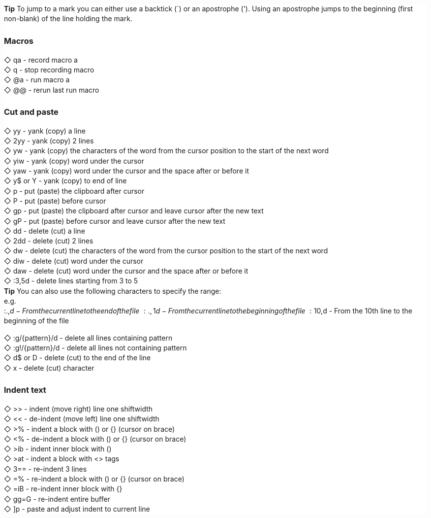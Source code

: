 **Tip** To jump to a mark you can either use a backtick (\`) or an apostrophe ('). Using an apostrophe jumps to the beginning (first non-blank) of the line holding the mark.

### Macros

◇ qa - record macro a\
◇ q - stop recording macro\
◇ @a - run macro a\
◇ @@ - rerun last run macro

### Cut and paste

◇ yy - yank (copy) a line\
◇ 2yy - yank (copy) 2 lines\
◇ yw - yank (copy) the characters of the word from the cursor position to the start of the next word\
◇ yiw - yank (copy) word under the cursor\
◇ yaw - yank (copy) word under the cursor and the space after or before it\
◇ y$ or Y - yank (copy) to end of line\
◇ p - put (paste) the clipboard after cursor\
◇ P - put (paste) before cursor\
◇ gp - put (paste) the clipboard after cursor and leave cursor after the new text\
◇ gP - put (paste) before cursor and leave cursor after the new text\
◇ dd - delete (cut) a line\
◇ 2dd - delete (cut) 2 lines\
◇ dw - delete (cut) the characters of the word from the cursor position to the start of the next word\
◇ diw - delete (cut) word under the cursor\
◇ daw - delete (cut) word under the cursor and the space after or before it\
◇ :3,5d - delete lines starting from 3 to 5\
**Tip** You can also use the following characters to specify the range:\
e.g.\
:.,$d - From the current line to the end of the file\
:.,1d - From the current line to the beginning of the file\
:10,$d - From the 10th line to the beginning of the file

◇ :g/{pattern}/d - delete all lines containing pattern\
◇ :g!/{pattern}/d - delete all lines not containing pattern\
◇ d$ or D - delete (cut) to the end of the line\
◇ x - delete (cut) character

### Indent text

◇ >> - indent (move right) line one shiftwidth\
◇ << - de-indent (move left) line one shiftwidth\
◇ >% - indent a block with () or {} (cursor on brace)\
◇ <% - de-indent a block with () or {} (cursor on brace)\
◇ >ib - indent inner block with ()\
◇ >at - indent a block with <> tags\
◇ 3== - re-indent 3 lines\
◇ =% - re-indent a block with () or {} (cursor on brace)\
◇ =iB - re-indent inner block with {}\
◇ gg=G - re-indent entire buffer\
◇ ]p - paste and adjust indent to current line

